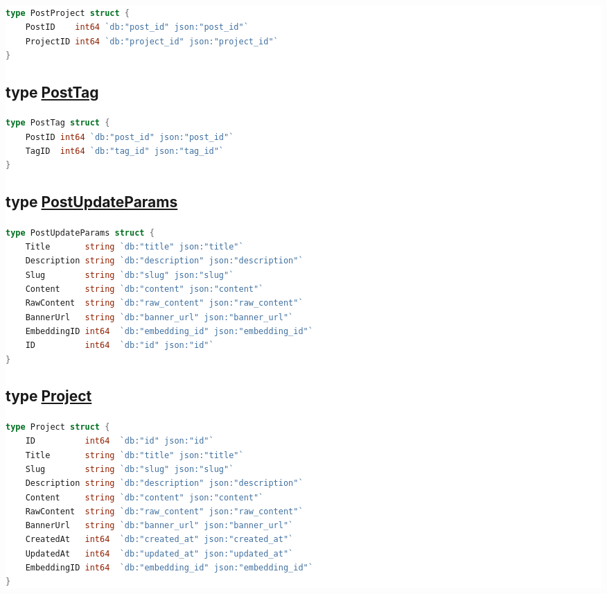 ```go
type PostProject struct {
    PostID    int64 `db:"post_id" json:"post_id"`
    ProjectID int64 `db:"project_id" json:"project_id"`
}
```

<a name="PostTag"></a>
## type [PostTag](<https://github.com/conneroisu/conneroh.com/blob/main/internal/data/master/models.go#L49-L52>)



```go
type PostTag struct {
    PostID int64 `db:"post_id" json:"post_id"`
    TagID  int64 `db:"tag_id" json:"tag_id"`
}
```

<a name="PostUpdateParams"></a>
## type [PostUpdateParams](<https://github.com/conneroisu/conneroh.com/blob/main/internal/data/master/queries.sql.go#L881-L890>)



```go
type PostUpdateParams struct {
    Title       string `db:"title" json:"title"`
    Description string `db:"description" json:"description"`
    Slug        string `db:"slug" json:"slug"`
    Content     string `db:"content" json:"content"`
    RawContent  string `db:"raw_content" json:"raw_content"`
    BannerUrl   string `db:"banner_url" json:"banner_url"`
    EmbeddingID int64  `db:"embedding_id" json:"embedding_id"`
    ID          int64  `db:"id" json:"id"`
}
```

<a name="Project"></a>
## type [Project](<https://github.com/conneroisu/conneroh.com/blob/main/internal/data/master/models.go#L54-L65>)



```go
type Project struct {
    ID          int64  `db:"id" json:"id"`
    Title       string `db:"title" json:"title"`
    Slug        string `db:"slug" json:"slug"`
    Description string `db:"description" json:"description"`
    Content     string `db:"content" json:"content"`
    RawContent  string `db:"raw_content" json:"raw_content"`
    BannerUrl   string `db:"banner_url" json:"banner_url"`
    CreatedAt   int64  `db:"created_at" json:"created_at"`
    UpdatedAt   int64  `db:"updated_at" json:"updated_at"`
    EmbeddingID int64  `db:"embedding_id" json:"embedding_id"`
}
```
